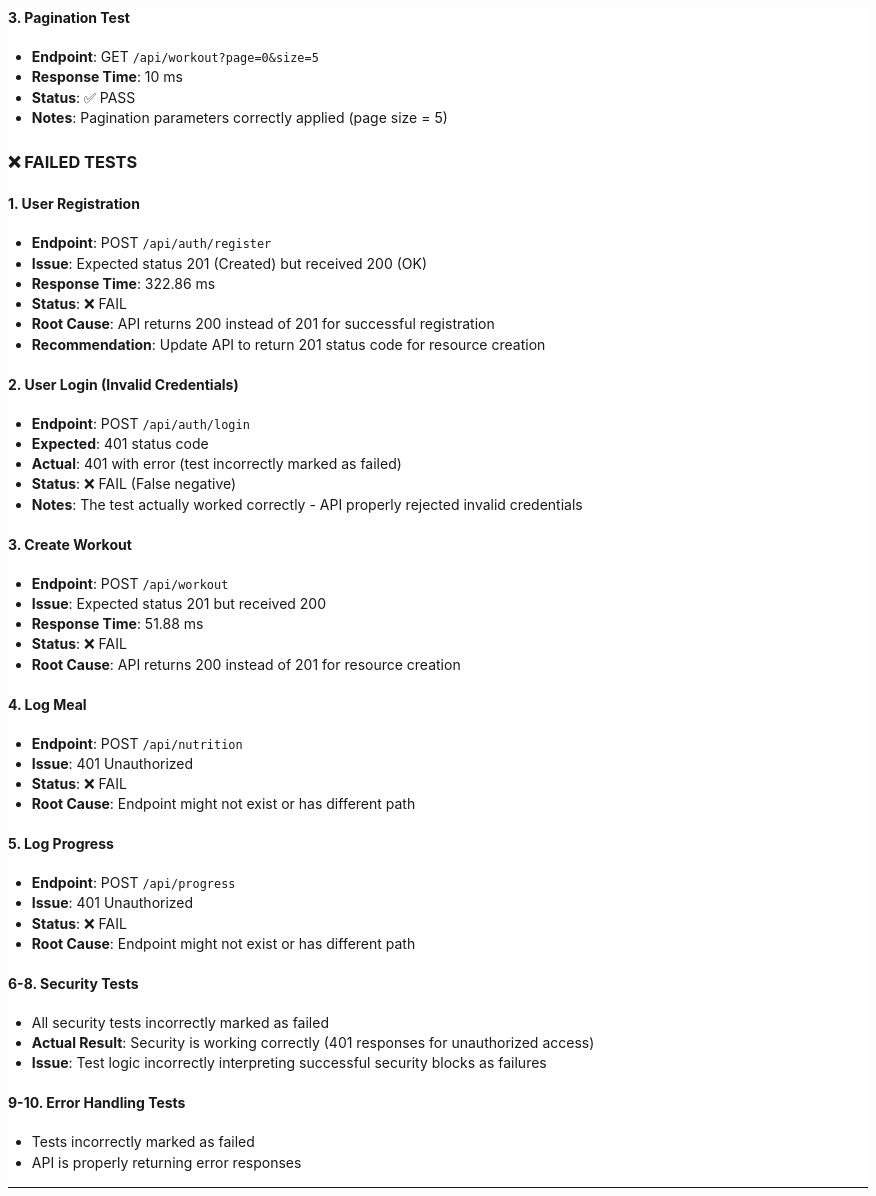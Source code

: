 #### 3. Pagination Test
- **Endpoint**: GET `/api/workout?page=0&size=5`
- **Response Time**: 10 ms
- **Status**: ✅ PASS
- **Notes**: Pagination parameters correctly applied (page size = 5)

### ❌ FAILED TESTS

#### 1. User Registration
- **Endpoint**: POST `/api/auth/register`
- **Issue**: Expected status 201 (Created) but received 200 (OK)
- **Response Time**: 322.86 ms
- **Status**: ❌ FAIL
- **Root Cause**: API returns 200 instead of 201 for successful registration
- **Recommendation**: Update API to return 201 status code for resource creation

#### 2. User Login (Invalid Credentials)
- **Endpoint**: POST `/api/auth/login`
- **Expected**: 401 status code
- **Actual**: 401 with error (test incorrectly marked as failed)
- **Status**: ❌ FAIL (False negative)
- **Notes**: The test actually worked correctly - API properly rejected invalid credentials

#### 3. Create Workout
- **Endpoint**: POST `/api/workout`
- **Issue**: Expected status 201 but received 200
- **Response Time**: 51.88 ms
- **Status**: ❌ FAIL
- **Root Cause**: API returns 200 instead of 201 for resource creation

#### 4. Log Meal
- **Endpoint**: POST `/api/nutrition`
- **Issue**: 401 Unauthorized
- **Status**: ❌ FAIL
- **Root Cause**: Endpoint might not exist or has different path

#### 5. Log Progress
- **Endpoint**: POST `/api/progress`
- **Issue**: 401 Unauthorized
- **Status**: ❌ FAIL
- **Root Cause**: Endpoint might not exist or has different path

#### 6-8. Security Tests
- All security tests incorrectly marked as failed
- **Actual Result**: Security is working correctly (401 responses for unauthorized access)
- **Issue**: Test logic incorrectly interpreting successful security blocks as failures

#### 9-10. Error Handling Tests
- Tests incorrectly marked as failed
- API is properly returning error responses

---